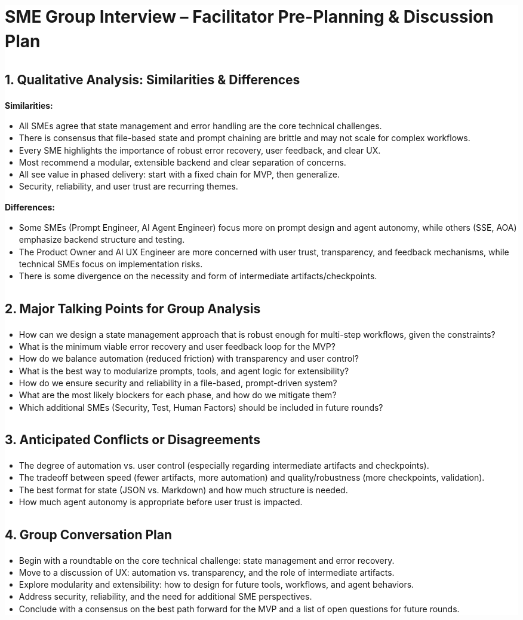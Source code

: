 # SME Group Interview – Facilitator Pre-Planning & Discussion Plan

## 1. Qualitative Analysis: Similarities & Differences

**Similarities:**
- All SMEs agree that state management and error handling are the core technical challenges.
- There is consensus that file-based state and prompt chaining are brittle and may not scale for complex workflows.
- Every SME highlights the importance of robust error recovery, user feedback, and clear UX.
- Most recommend a modular, extensible backend and clear separation of concerns.
- All see value in phased delivery: start with a fixed chain for MVP, then generalize.
- Security, reliability, and user trust are recurring themes.

**Differences:**
- Some SMEs (Prompt Engineer, AI Agent Engineer) focus more on prompt design and agent autonomy, while others (SSE, AOA) emphasize backend structure and testing.
- The Product Owner and AI UX Engineer are more concerned with user trust, transparency, and feedback mechanisms, while technical SMEs focus on implementation risks.
- There is some divergence on the necessity and form of intermediate artifacts/checkpoints.

## 2. Major Talking Points for Group Analysis
- How can we design a state management approach that is robust enough for multi-step workflows, given the constraints?
- What is the minimum viable error recovery and user feedback loop for the MVP?
- How do we balance automation (reduced friction) with transparency and user control?
- What is the best way to modularize prompts, tools, and agent logic for extensibility?
- How do we ensure security and reliability in a file-based, prompt-driven system?
- What are the most likely blockers for each phase, and how do we mitigate them?
- Which additional SMEs (Security, Test, Human Factors) should be included in future rounds?

## 3. Anticipated Conflicts or Disagreements
- The degree of automation vs. user control (especially regarding intermediate artifacts and checkpoints).
- The tradeoff between speed (fewer artifacts, more automation) and quality/robustness (more checkpoints, validation).
- The best format for state (JSON vs. Markdown) and how much structure is needed.
- How much agent autonomy is appropriate before user trust is impacted.

## 4. Group Conversation Plan
- Begin with a roundtable on the core technical challenge: state management and error recovery.
- Move to a discussion of UX: automation vs. transparency, and the role of intermediate artifacts.
- Explore modularity and extensibility: how to design for future tools, workflows, and agent behaviors.
- Address security, reliability, and the need for additional SME perspectives.
- Conclude with a consensus on the best path forward for the MVP and a list of open questions for future rounds.
